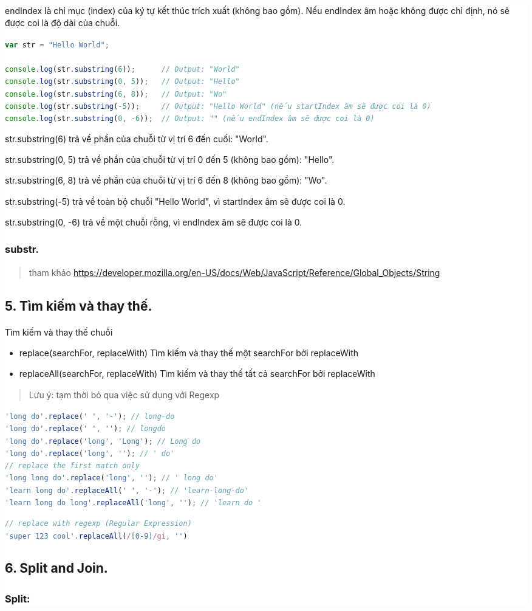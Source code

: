 endIndex là chỉ mục (index) của ký tự kết thúc trích xuất (không bao gồm). Nếu endIndex âm hoặc không được chỉ định, nó sẽ được coi là độ dài của chuỗi.

```js
var str = "Hello World";

console.log(str.substring(6));      // Output: "World"
console.log(str.substring(0, 5));   // Output: "Hello"
console.log(str.substring(6, 8));   // Output: "Wo"
console.log(str.substring(-5));     // Output: "Hello World" (nếu startIndex âm sẽ được coi là 0)
console.log(str.substring(0, -6));  // Output: "" (nếu endIndex âm sẽ được coi là 0)

```

str.substring(6) trả về phần của chuỗi từ vị trí 6 đến cuối: "World".

str.substring(0, 5) trả về phần của chuỗi từ vị trí 0 đến 5 (không bao gồm): "Hello".

str.substring(6, 8) trả về phần của chuỗi từ vị trí 6 đến 8 (không bao gồm): "Wo".

str.substring(-5) trả về toàn bộ chuỗi "Hello World", vì startIndex âm sẽ được coi là 0.

str.substring(0, -6) trả về một chuỗi rỗng, vì endIndex âm sẽ được coi là 0.

### substr.
> tham khảo https://developer.mozilla.org/en-US/docs/Web/JavaScript/Reference/Global_Objects/String


## 5. Tìm kiếm và thay thế.

Tìm kiếm và thay thế chuỗi

- replace(searchFor, replaceWith) Tìm kiếm và thay thế một searchFor bởi replaceWith

- replaceAll(searchFor, replaceWith) Tìm kiếm và thay thế tất cả searchFor bởi replaceWith

>Lưu ý: tạm thời bỏ qua việc sử dụng với Regexp

```js
'long do'.replace(' ', '-'); // long-do
'long do'.replace(' ', ''); // longdo
'long do'.replace('long', 'Long'); // Long do
'long do'.replace('long', ''); // ' do'
// replace the first match only
'long long do'.replace('long', ''); // ' long do'
'learn long do'.replaceAll(' ', '-'); // 'learn-long-do'
'learn long do long'.replaceAll('long', ''); // 'learn do '
```

```js
// replace with regexp (Regular Expression)
'super 123 cool'.replaceAll(/[0-9]/gi, '')
```

## 6. Split and Join.

### Split:
